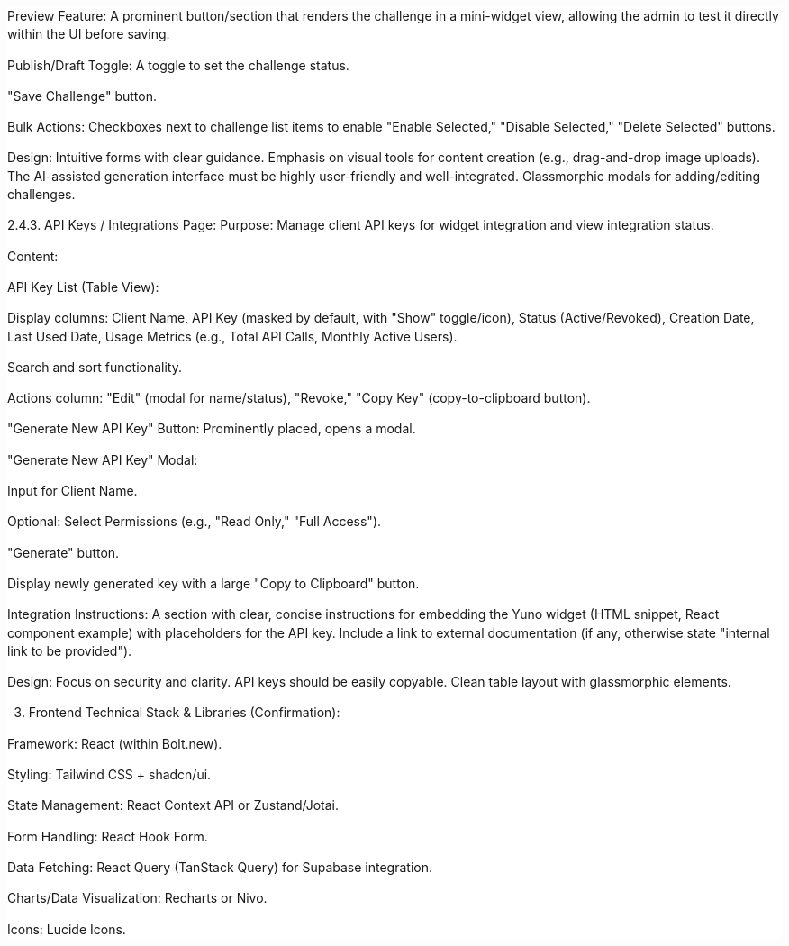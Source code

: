 Preview Feature: A prominent button/section that renders the challenge in a mini-widget view, allowing the admin to test it directly within the UI before saving.

Publish/Draft Toggle: A toggle to set the challenge status.

"Save Challenge" button.

Bulk Actions: Checkboxes next to challenge list items to enable "Enable Selected," "Disable Selected," "Delete Selected" buttons.

Design: Intuitive forms with clear guidance. Emphasis on visual tools for content creation (e.g., drag-and-drop image uploads). The AI-assisted generation interface must be highly user-friendly and well-integrated. Glassmorphic modals for adding/editing challenges.

2.4.3. API Keys / Integrations Page:
Purpose: Manage client API keys for widget integration and view integration status.

Content:

API Key List (Table View):

Display columns: Client Name, API Key (masked by default, with "Show" toggle/icon), Status (Active/Revoked), Creation Date, Last Used Date, Usage Metrics (e.g., Total API Calls, Monthly Active Users).

Search and sort functionality.

Actions column: "Edit" (modal for name/status), "Revoke," "Copy Key" (copy-to-clipboard button).

"Generate New API Key" Button: Prominently placed, opens a modal.

"Generate New API Key" Modal:

Input for Client Name.

Optional: Select Permissions (e.g., "Read Only," "Full Access").

"Generate" button.

Display newly generated key with a large "Copy to Clipboard" button.

Integration Instructions: A section with clear, concise instructions for embedding the Yuno widget (HTML snippet, React component example) with placeholders for the API key. Include a link to external documentation (if any, otherwise state "internal link to be provided").

Design: Focus on security and clarity. API keys should be easily copyable. Clean table layout with glassmorphic elements.

3. Frontend Technical Stack & Libraries (Confirmation):

Framework: React (within Bolt.new).

Styling: Tailwind CSS + shadcn/ui.

State Management: React Context API or Zustand/Jotai.

Form Handling: React Hook Form.

Data Fetching: React Query (TanStack Query) for Supabase integration.

Charts/Data Visualization: Recharts or Nivo.

Icons: Lucide Icons.
